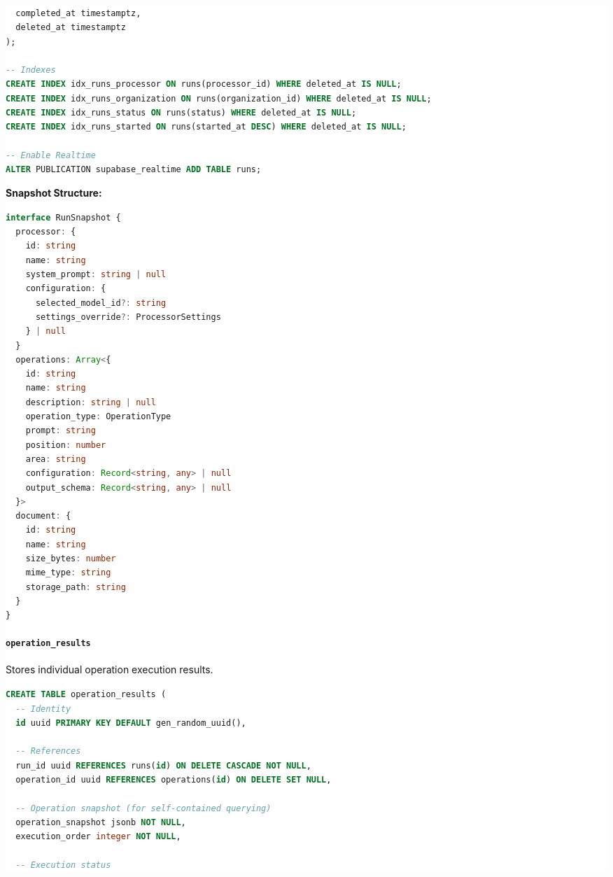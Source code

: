 ```sql
  completed_at timestamptz,
  deleted_at timestamptz
);

-- Indexes
CREATE INDEX idx_runs_processor ON runs(processor_id) WHERE deleted_at IS NULL;
CREATE INDEX idx_runs_organization ON runs(organization_id) WHERE deleted_at IS NULL;
CREATE INDEX idx_runs_status ON runs(status) WHERE deleted_at IS NULL;
CREATE INDEX idx_runs_started ON runs(started_at DESC) WHERE deleted_at IS NULL;

-- Enable Realtime
ALTER PUBLICATION supabase_realtime ADD TABLE runs;
```

**Snapshot Structure:**
```typescript
interface RunSnapshot {
  processor: {
    id: string
    name: string
    system_prompt: string | null
    configuration: {
      selected_model_id?: string
      settings_override?: ProcessorSettings
    } | null
  }
  operations: Array<{
    id: string
    name: string
    description: string | null
    operation_type: OperationType
    prompt: string
    position: number
    area: string
    configuration: Record<string, any> | null
    output_schema: Record<string, any> | null
  }>
  document: {
    id: string
    name: string
    size_bytes: number
    mime_type: string
    storage_path: string
  }
}
```

#### `operation_results`

Stores individual operation execution results.

```sql
CREATE TABLE operation_results (
  -- Identity
  id uuid PRIMARY KEY DEFAULT gen_random_uuid(),

  -- References
  run_id uuid REFERENCES runs(id) ON DELETE CASCADE NOT NULL,
  operation_id uuid REFERENCES operations(id) ON DELETE SET NULL,

  -- Operation snapshot (for self-contained querying)
  operation_snapshot jsonb NOT NULL,
  execution_order integer NOT NULL,

  -- Execution status
```